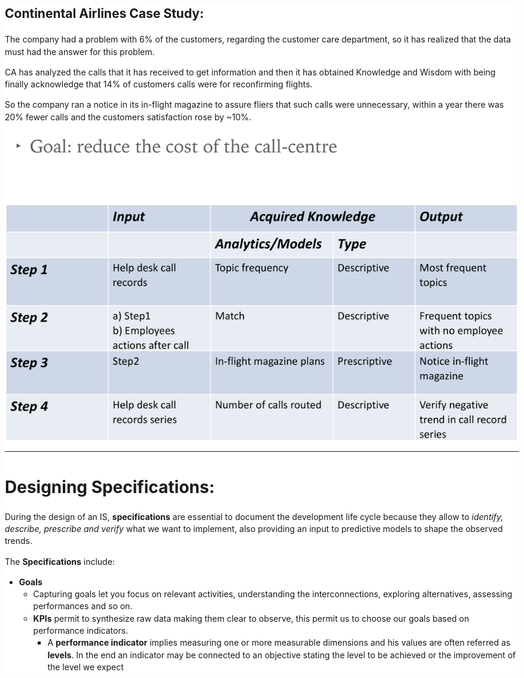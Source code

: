 ## Continental Airlines Case Study:

The company had a problem with 6% of the customers, regarding the customer care department, so it has realized that the data must had the answer for this problem.

CA has analyzed the calls that it has received to get information and then it has obtained Knowledge and Wisdom with being finally acknowledge that 14% of customers calls were for reconfirming flights.

So the company ran a notice in its in-flight magazine to assure fliers that such calls were unnecessary, within a year there was 20% fewer calls and the customers satisfaction rose by ~10%.

![image-20240506104257788](./assets/\image-20240506104257788.png)

<hr>

# Designing Specifications:

During the design of an IS, **specifications** are essential to document the development life cycle because they allow to *identify, describe, prescribe and verify* what we want to implement, also providing an input to predictive models to shape the observed trends.

The **Specifications** include:

- **Goals**
  - Capturing goals let you focus on relevant activities, understanding the interconnections, exploring alternatives, assessing performances and so on.
  - **KPIs** permit to synthesize raw data making them clear to observe, this permit us to choose our goals based on performance indicators.
    - A **performance indicator** implies measuring one or more measurable dimensions and his values are often referred as **levels**. In the end an indicator may be connected to an objective stating the level to be achieved or the improvement of the level we expect